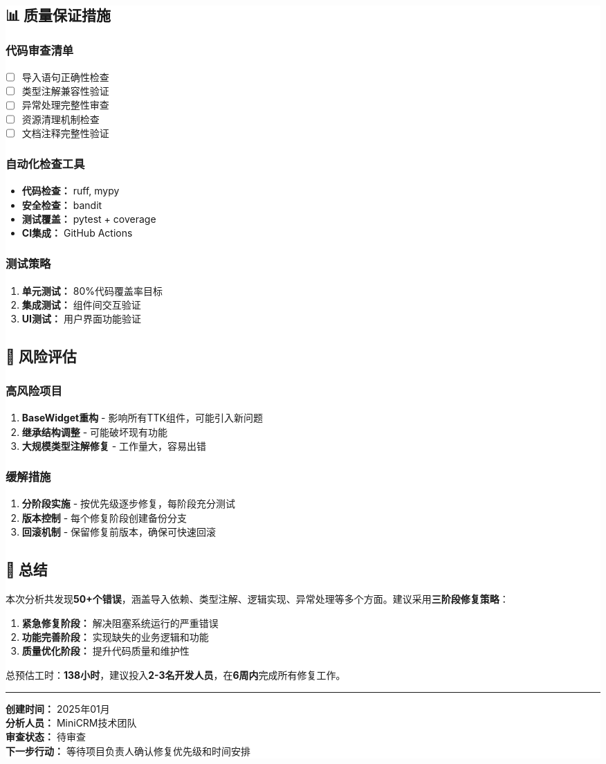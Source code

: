 ## 📊 质量保证措施

### 代码审查清单
- [ ] 导入语句正确性检查
- [ ] 类型注解兼容性验证
- [ ] 异常处理完整性审查
- [ ] 资源清理机制检查
- [ ] 文档注释完整性验证

### 自动化检查工具
- **代码检查：** ruff, mypy
- **安全检查：** bandit
- **测试覆盖：** pytest + coverage
- **CI集成：** GitHub Actions

### 测试策略
1. **单元测试：** 80%代码覆盖率目标
2. **集成测试：** 组件间交互验证
3. **UI测试：** 用户界面功能验证

## 🚨 风险评估

### 高风险项目
1. **BaseWidget重构** - 影响所有TTK组件，可能引入新问题
2. **继承结构调整** - 可能破坏现有功能
3. **大规模类型注解修复** - 工作量大，容易出错

### 缓解措施
1. **分阶段实施** - 按优先级逐步修复，每阶段充分测试
2. **版本控制** - 每个修复阶段创建备份分支
3. **回滚机制** - 保留修复前版本，确保可快速回滚

## 📝 总结

本次分析共发现**50+个错误**，涵盖导入依赖、类型注解、逻辑实现、异常处理等多个方面。建议采用**三阶段修复策略**：

1. **紧急修复阶段：** 解决阻塞系统运行的严重错误
2. **功能完善阶段：** 实现缺失的业务逻辑和功能
3. **质量优化阶段：** 提升代码质量和维护性

总预估工时：**138小时**，建议投入**2-3名开发人员**，在**6周内**完成所有修复工作。

---

**创建时间：** 2025年01月  
**分析人员：** MiniCRM技术团队  
**审查状态：** 待审查  
**下一步行动：** 等待项目负责人确认修复优先级和时间安排